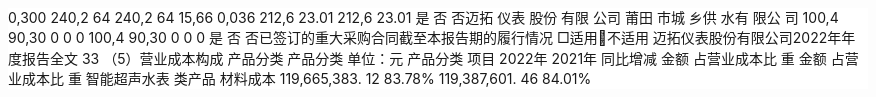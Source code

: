 0,300
240,2
64
240,2
64
15,66
0,036
212,6
23.01
212,6
23.01
是
否
否迈拓
仪表
股份
有限
公司
莆田
市城
乡供
水有
限公
司
100,4
90,30
0
0
0
100,4
90,30
0
0
0
是
否
否已签订的重大采购合同截至本报告期的履行情况
□适用不适用
迈拓仪表股份有限公司2022年年度报告全文
33
（5）营业成本构成
产品分类
产品分类
单位：元
产品分类
项目
2022年
2021年
同比增减
金额
占营业成本比
重
金额
占营业成本比
重
智能超声水表
类产品
材料成本
119,665,383.
12
83.78%
119,387,601.
46
84.01%